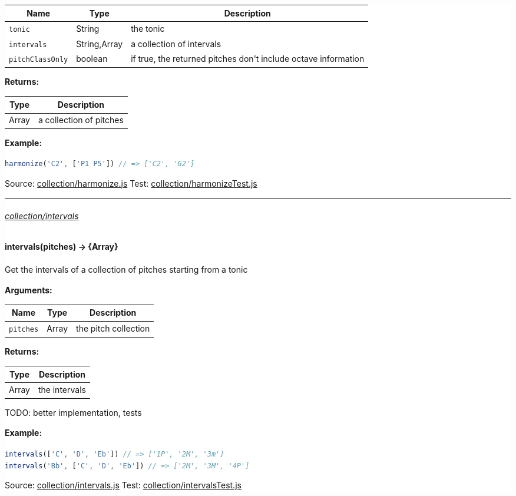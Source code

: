 Name|Type|Description
---|---|---
`tonic`|String|the tonic
`intervals`|String,Array|a collection of intervals
`pitchClassOnly`|boolean|if true, the returned pitches don't include octave information


__Returns:__

Type|Description
---|---
Array|a collection of pitches


__Example:__

```js
harmonize('C2', ['P1 P5']) // => ['C2', 'G2']
```

Source: [collection/harmonize.js](https://github.com/danigb/tonal/tree/master//lib/collection/harmonize.js)
Test: [collection/harmonizeTest.js](https://github.com/danigb/tonal/tree/master//test/collection/harmonizeTest.js)

----
###### [collection/intervals](#collection-module)



#### intervals(pitches) → {Array}



Get the intervals of a collection of pitches starting from a tonic

__Arguments:__

Name|Type|Description
---|---|---
`pitches`|Array|the pitch collection


__Returns:__

Type|Description
---|---
Array|the intervals 
TODO: better implementation, tests


__Example:__

```js
intervals(['C', 'D', 'Eb']) // => ['1P', '2M', '3m']
intervals('Bb', ['C', 'D', 'Eb']) // => ['2M', '3M', '4P']
```

Source: [collection/intervals.js](https://github.com/danigb/tonal/tree/master//lib/collection/intervals.js)
Test: [collection/intervalsTest.js](https://github.com/danigb/tonal/tree/master//test/collection/intervalsTest.js)
